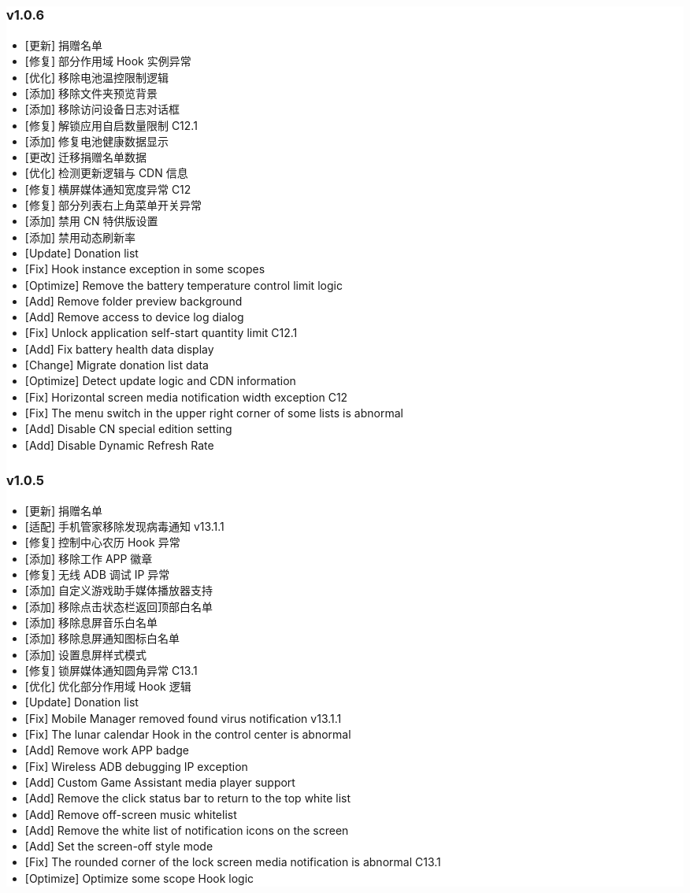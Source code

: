 ### v1.0.6

- [更新] 捐赠名单
- [修复] 部分作用域 Hook 实例异常
- [优化] 移除电池温控限制逻辑
- [添加] 移除文件夹预览背景
- [添加] 移除访问设备日志对话框
- [修复] 解锁应用自启数量限制 C12.1
- [添加] 修复电池健康数据显示
- [更改] 迁移捐赠名单数据
- [优化] 检测更新逻辑与 CDN 信息
- [修复] 横屏媒体通知宽度异常 C12
- [修复] 部分列表右上角菜单开关异常
- [添加] 禁用 CN 特供版设置
- [添加] 禁用动态刷新率
- [Update] Donation list
- [Fix] Hook instance exception in some scopes
- [Optimize] Remove the battery temperature control limit logic
- [Add] Remove folder preview background
- [Add] Remove access to device log dialog
- [Fix] Unlock application self-start quantity limit C12.1
- [Add] Fix battery health data display
- [Change] Migrate donation list data
- [Optimize] Detect update logic and CDN information
- [Fix] Horizontal screen media notification width exception C12
- [Fix] The menu switch in the upper right corner of some lists is abnormal
- [Add] Disable CN special edition setting
- [Add] Disable Dynamic Refresh Rate

### v1.0.5

- [更新] 捐赠名单
- [适配] 手机管家移除发现病毒通知 v13.1.1
- [修复] 控制中心农历 Hook 异常
- [添加] 移除工作 APP 徽章
- [修复] 无线 ADB 调试 IP 异常
- [添加] 自定义游戏助手媒体播放器支持
- [添加] 移除点击状态栏返回顶部白名单
- [添加] 移除息屏音乐白名单
- [添加] 移除息屏通知图标白名单
- [添加] 设置息屏样式模式
- [修复] 锁屏媒体通知圆角异常 C13.1
- [优化] 优化部分作用域 Hook 逻辑
- [Update] Donation list
- [Fix] Mobile Manager removed found virus notification v13.1.1
- [Fix] The lunar calendar Hook in the control center is abnormal
- [Add] Remove work APP badge
- [Fix] Wireless ADB debugging IP exception
- [Add] Custom Game Assistant media player support
- [Add] Remove the click status bar to return to the top white list
- [Add] Remove off-screen music whitelist
- [Add] Remove the white list of notification icons on the screen
- [Add] Set the screen-off style mode
- [Fix] The rounded corner of the lock screen media notification is abnormal C13.1
- [Optimize] Optimize some scope Hook logic
